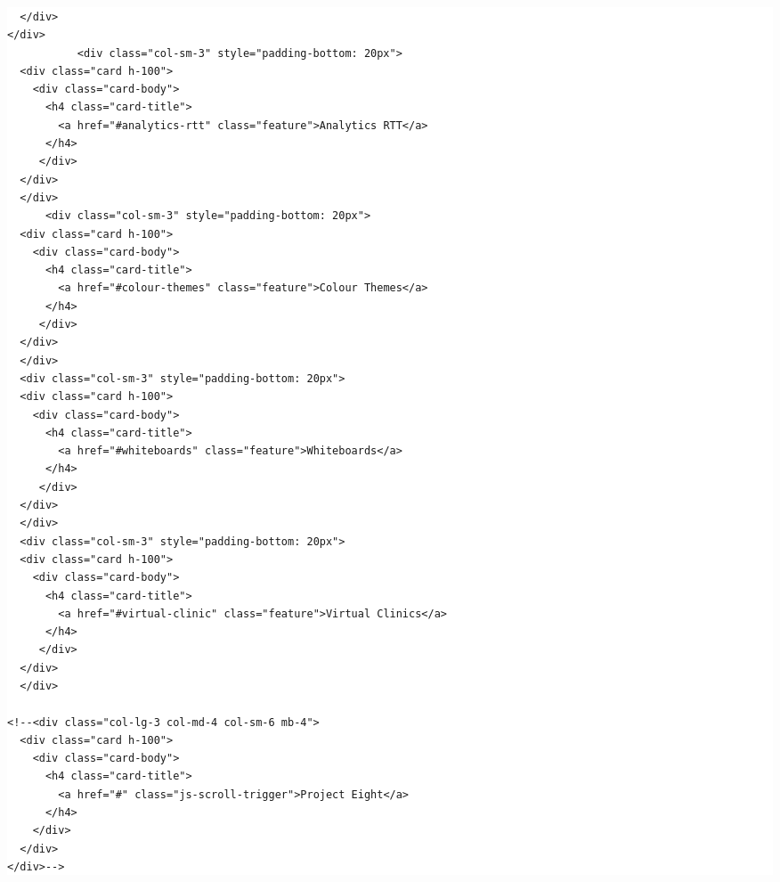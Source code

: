       </div>
    </div>
               <div class="col-sm-3" style="padding-bottom: 20px">
      <div class="card h-100">
        <div class="card-body">
          <h4 class="card-title">
            <a href="#analytics-rtt" class="feature">Analytics RTT</a>
          </h4>
         </div>
      </div>
      </div>
          <div class="col-sm-3" style="padding-bottom: 20px">
      <div class="card h-100">
        <div class="card-body">
          <h4 class="card-title">
            <a href="#colour-themes" class="feature">Colour Themes</a>
          </h4>
         </div>
      </div>
      </div>
      <div class="col-sm-3" style="padding-bottom: 20px">
      <div class="card h-100">
        <div class="card-body">
          <h4 class="card-title">
            <a href="#whiteboards" class="feature">Whiteboards</a>
          </h4>
         </div>
      </div>
      </div>
      <div class="col-sm-3" style="padding-bottom: 20px">
      <div class="card h-100">
        <div class="card-body">
          <h4 class="card-title">
            <a href="#virtual-clinic" class="feature">Virtual Clinics</a>
          </h4>
         </div>
      </div>
      </div>
 
    <!--<div class="col-lg-3 col-md-4 col-sm-6 mb-4">
      <div class="card h-100">
        <div class="card-body">
          <h4 class="card-title">
            <a href="#" class="js-scroll-trigger">Project Eight</a>
          </h4>
        </div>
      </div>
    </div>-->
  </div>
  
</div>
